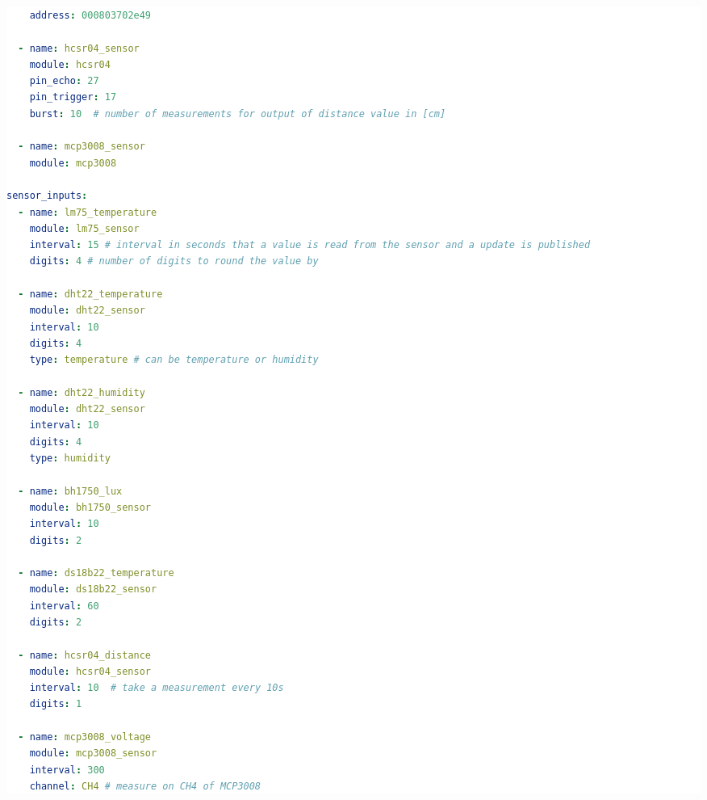 ```yaml
    address: 000803702e49

  - name: hcsr04_sensor
    module: hcsr04
    pin_echo: 27
    pin_trigger: 17
    burst: 10  # number of measurements for output of distance value in [cm]
    
  - name: mcp3008_sensor
    module: mcp3008

sensor_inputs:
  - name: lm75_temperature
    module: lm75_sensor
    interval: 15 # interval in seconds that a value is read from the sensor and a update is published
    digits: 4 # number of digits to round the value by

  - name: dht22_temperature 
    module: dht22_sensor
    interval: 10
    digits: 4
    type: temperature # can be temperature or humidity

  - name: dht22_humidity 
    module: dht22_sensor
    interval: 10
    digits: 4
    type: humidity

  - name: bh1750_lux
    module: bh1750_sensor
    interval: 10
    digits: 2

  - name: ds18b22_temperature
    module: ds18b22_sensor
    interval: 60
    digits: 2

  - name: hcsr04_distance
    module: hcsr04_sensor
    interval: 10  # take a measurement every 10s
    digits: 1

  - name: mcp3008_voltage
    module: mcp3008_sensor
    interval: 300
    channel: CH4 # measure on CH4 of MCP3008
```
